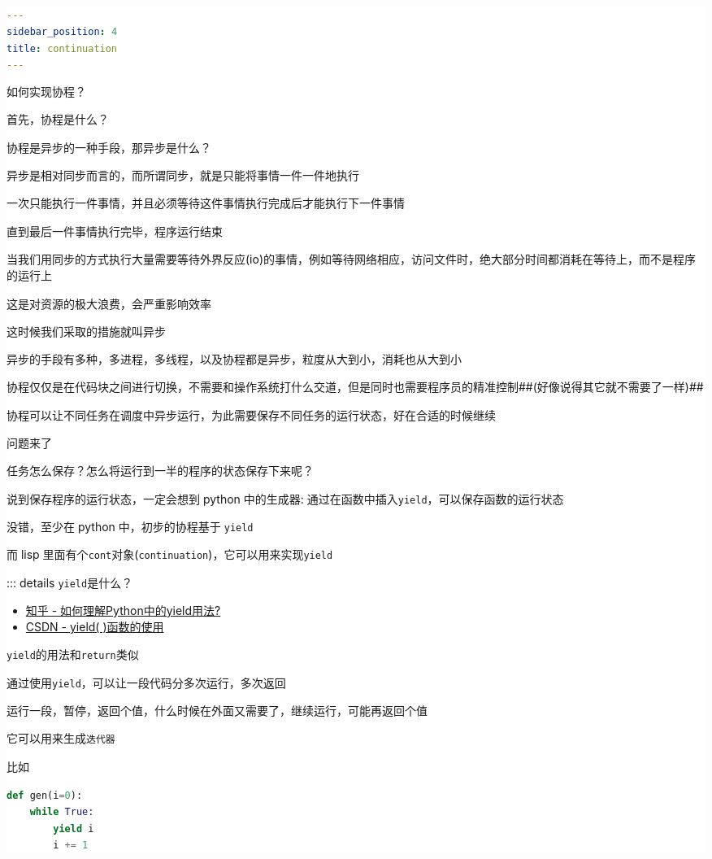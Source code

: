 ```yaml
---
sidebar_position: 4
title: continuation
---
```



如何实现协程？

首先，协程是什么？

协程是异步的一种手段，那异步是什么？

异步是相对同步而言的，而所谓同步，就是只能将事情一件一件地执行

一次只能执行一件事情，并且必须等待这件事情执行完成后才能执行下一件事情

直到最后一件事情执行完毕，程序运行结束

当我们用同步的方式执行大量需要等待外界反应(io)的事情，例如等待网络相应，访问文件时，绝大部分时间都消耗在等待上，而不是程序的运行上

这是对资源的极大浪费，会严重影响效率

这时候我们采取的措施就叫异步

异步的手段有多种，多进程，多线程，以及协程都是异步，粒度从大到小，消耗也从大到小

协程仅仅是在代码块之间进行切换，不需要和操作系统打什么交道，但是同时也需要程序员的精准控制##(好像说得其它就不需要了一样)##

协程可以让不同任务在调度中异步运行，为此需要保存不同任务的运行状态，好在合适的时候继续

问题来了

任务怎么保存？怎么将运行到一半的程序的状态保存下来呢？

说到保存程序的运行状态，一定会想到 python 中的生成器: 通过在函数中插入`yield`，可以保存函数的运行状态

没错，至少在 python 中，初步的协程基于 `yield`

而 lisp 里面有个`cont`对象(`continuation`)，它可以用来实现`yield`

::: details `yield`是什么？

- [知乎 - 如何理解Python中的yield用法?](https://zhuanlan.zhihu.com/p/268605982)
- [CSDN - yield( )函数的使用](https://blog.csdn.net/wordwarwordwar/article/details/85554847)

`yield`的用法和`return`类似

通过使用`yield`，可以让一段代码分多次运行，多次返回

运行一段，暂停，返回个值，什么时候在外面又需要了，继续运行，可能再返回个值

它可以用来生成`迭代器`

比如

```python
def gen(i=0):
    while True:
        yield i
        i += 1
```
